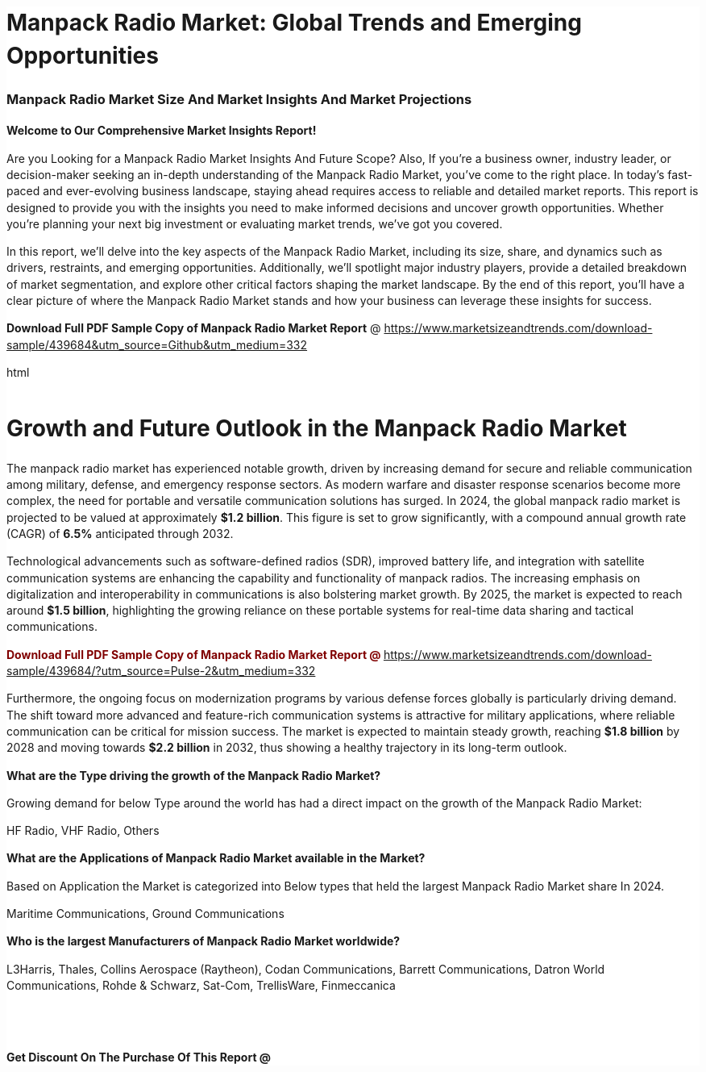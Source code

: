 <h1> Manpack Radio Market: Global Trends and Emerging Opportunities</h1><div class="" data-test-id=""><h3><span class="">Manpack Radio Market Size And Market Insights And Market Projections</span></h3></div><div class="" data-test-id=""><p><strong>Welcome to Our Comprehensive Market Insights Report!</strong></p><p>Are you Looking for a Manpack Radio Market Insights And Future Scope? Also, If you&rsquo;re a business owner, industry leader, or decision-maker seeking an in-depth understanding of the Manpack Radio Market, you&rsquo;ve come to the right place. In today&rsquo;s fast-paced and ever-evolving business landscape, staying ahead requires access to reliable and detailed market reports. This report is designed to provide you with the insights you need to make informed decisions and uncover growth opportunities. Whether you&rsquo;re planning your next big investment or evaluating market trends, we&rsquo;ve got you covered.</p><p>In this report, we&rsquo;ll delve into the key aspects of the Manpack Radio Market, including its size, share, and dynamics such as drivers, restraints, and emerging opportunities. Additionally, we&rsquo;ll spotlight major industry players, provide a detailed breakdown of market segmentation, and explore other critical factors shaping the market landscape. By the end of this report, you&rsquo;ll have a clear picture of where the Manpack Radio Market stands and how your business can leverage these insights for success.</p><p><strong>Download Full PDF Sample Copy of Manpack Radio Market Report</strong> @ <a href="https://www.marketsizeandtrends.com/download-sample/439684&utm_source=Github&utm_medium=332" target="_blank">https://www.marketsizeandtrends.com/download-sample/439684&utm_source=Github&utm_medium=332</a></p></div><div class="" data-test-id=""><p><span class="">html<!DOCTYPE html><html lang="en"><head> <meta charset="UTF-8"> <meta name="viewport" content="width=device-width, initial-scale=1.0"> <title>Manpack Radio Market Growth and Outlook</title></head><body><h1>Growth and Future Outlook in the Manpack Radio Market</h1><p>The manpack radio market has experienced notable growth, driven by increasing demand for secure and reliable communication among military, defense, and emergency response sectors. As modern warfare and disaster response scenarios become more complex, the need for portable and versatile communication solutions has surged. In 2024, the global manpack radio market is projected to be valued at approximately <strong>$1.2 billion</strong>. This figure is set to grow significantly, with a compound annual growth rate (CAGR) of <strong>6.5%</strong> anticipated through 2032.</p><p>Technological advancements such as software-defined radios (SDR), improved battery life, and integration with satellite communication systems are enhancing the capability and functionality of manpack radios. The increasing emphasis on digitalization and interoperability in communications is also bolstering market growth. By 2025, the market is expected to reach around <strong>$1.5 billion</strong>, highlighting the growing reliance on these portable systems for real-time data sharing and tactical communications.</p><p><strong><span style="color: #800000;">Download Full PDF Sample Copy of Manpack Radio Market Report @</span>&nbsp;</strong><a href="https://www.marketsizeandtrends.com/download-sample/439684/?utm_source=Pulse-2&amp;utm_medium=332">https://www.marketsizeandtrends.com/download-sample/439684/?utm_source=Pulse-2&amp;utm_medium=332</a></p><p>Furthermore, the ongoing focus on modernization programs by various defense forces globally is particularly driving demand. The shift toward more advanced and feature-rich communication systems is attractive for military applications, where reliable communication can be critical for mission success. The market is expected to maintain steady growth, reaching <strong>$1.8 billion</strong> by 2028 and moving towards <strong>$2.2 billion</strong> in 2032, thus showing a healthy trajectory in its long-term outlook.</p><p: In addition, factors such as increased collaborations between governments and defense contractors, along with investment in research and development, are expected to fuel innovation and enhance technological capabilities in the manpack radio segment. The rising adoption of mobile and portable equipment in humanitarian aid and disaster response scenarios is also contributing to market expansion.</p></body></html></span></p><p><strong><span class="">What are the&nbsp;Type driving the growth of the Manpack Radio Market?</span></strong></p></div><div class="" data-test-id=""><p><span class="">Growing demand for below Type around the world has had a direct impact on the growth of the Manpack Radio Market:</span></p></div><div class="" data-test-id=""><p>HF Radio, VHF Radio, Others</p><p><span class=""><strong>What are the&nbsp;Applications&nbsp;of Manpack Radio Market available in the Market?</strong></span></p></div><div class="" data-test-id=""><p><span class="">Based on Application the Market is categorized into Below types that held the largest Manpack Radio Market share In 2024.</span></p></div><div class="" data-test-id=""><p><span class="">Maritime Communications, Ground Communications</span></p><p><span class=""><strong>Who is the largest Manufacturers of Manpack Radio Market worldwide?</strong></span></p></div><div class="" data-test-id=""><p><span class="">L3Harris, Thales, Collins Aerospace (Raytheon), Codan Communications, Barrett Communications, Datron World Communications, Rohde & Schwarz, Sat-Com, TrellisWare, Finmeccanica</span></p></div><div class="" data-test-id="">&nbsp;</div><div class="" data-test-id="">&nbsp;</div><div class="" data-test-id=""><p><span class=""><strong>Get Discount On The Purchase Of This Report @</strong>